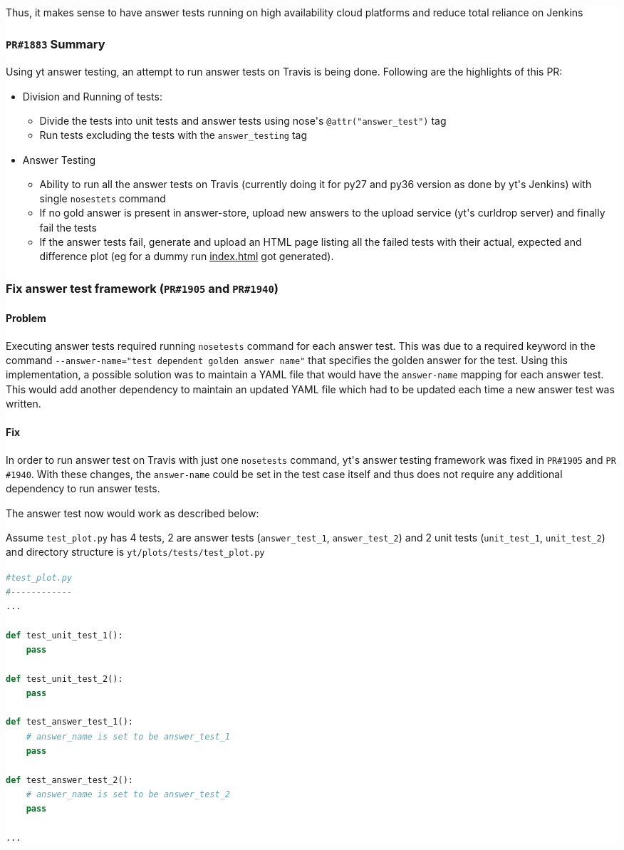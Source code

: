 Thus, it makes sense to have answer tests running on high availability cloud platforms and reduce total reliance on Jenkins

### `PR#1883` Summary
Using yt answer testing, an attempt to run answer tests on Travis is being done. Following are the highlights of this PR:

- Division and Running of tests:
  - Divide the tests into unit tests and answer tests using nose's `@attr("answer_test")` tag
  - Run tests excluding the tests with the `answer_testing` tag

- Answer Testing
  - Ability to run all the answer tests on Travis (currently doing it for py27 and py36 version as done by yt's Jenkins) with single `nosestets` command
  - If no gold answer is present in answer-store, upload new answers to the upload service (yt's curldrop server) and finally fail the tests
  - If the answer tests fail, generate and upload an HTML page listing all the failed tests with their actual, expected and difference plot (eg for a dummy run [index.html](http://use.yt/upload/560ed34f) got generated).
  
### Fix answer test framework (`PR#1905` and `PR#1940`)

#### Problem

Executing answer tests required running `nosetests` command for each answer test. This was due to a required keyword in the command `--answer-name="test dependent golden answer name"` that specifies the golden answer for the test. Using this implementation, a possible solution was to maintain a YAML file that would have the `answer-name` mapping for each answer test. This would add another dependency to maintain an updated YAML file which had to be updated each time a new answer test was written.

#### Fix

In order to run answer test on Travis with just one `nosetests` command, yt's answer testing framework was fixed in `PR#1905` and `PR#1940`. With these changes, the `answer-name` could be set in the test case itself and thus does not require any additional dependency to run answer tests.

The answer test now would work as described below:


Assume `test_plot.py` has 4 tests, 2 are answer tests (`answer_test_1`, `answer_test_2`) and 2 unit tests (`unit_test_1`, `unit_test_2`) and directory structure is `yt/plots/tests/test_plot.py`
```python
#test_plot.py
#------------
...

def test_unit_test_1():
    pass

def test_unit_test_2():
    pass

def test_answer_test_1():
    # answer_name is set to be answer_test_1
    pass

def test_answer_test_2():
    # answer_name is set to be answer_test_2
    pass

...

```
